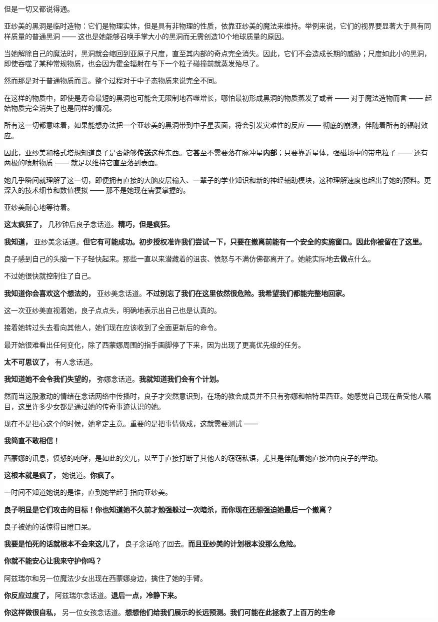 但是一切又都说得通。

亚纱美的黑洞是临时造物：它们是物理实体，但是具有非物理的性质，依靠亚纱美的魔法来维持。举例来说，它们的视界要显著大于具有同样质量的普通黑洞 —— 这也是她能够召唤手掌大小的黑洞而无需创造10个地球质量的原因。

当她解除自己的魔法时，黑洞就会缩回到亚原子尺度，直至其内部的奇点完全消失。因此，它们不会造成长期的威胁；尺度如此小的黑洞，即使吞噬了某种常规物质，也会因为霍金辐射在与下一个粒子碰撞前就蒸发殆尽了。

然而那是对于普通物质而言。整个过程对于中子态物质来说完全不同。

在这样的物质中，即使是寿命最短的黑洞也可能会无限制地吞噬增长，哪怕最初形成黑洞的物质蒸发了或者 —— 对于魔法造物而言 —— 起始物质完全消失了也是同样的情况。

所有这一切都意味着，如果能想办法把一个亚纱美的黑洞带到中子星表面，将会引发灾难性的反应 —— 彻底的崩溃，伴随着所有的辐射效应。

因此，亚纱美和格式塔想知道良子是否能够**传送**这种东西。它甚至不需要落在脉冲星**内部**；只要靠近星体，强磁场中的带电粒子 —— 还有两极的喷射物质 —— 就足以维持它直至落到表面。

她几乎瞬间就理解了这一切，即便拥有直接的大脑皮层输入、一辈子的学业知识和新的神经辅助模块，这种理解速度也超出了她的预料。更深入的技术细节和数值模拟 —— 那不是她现在需要掌握的。

亚纱美耐心地等待着。

**这太疯狂了，** 几秒钟后良子念话道。**精巧，但是疯狂。**

**我知道，** 亚纱美念话道。**但它有可能成功。初步授权准许我们尝试一下，只要在撤离前能有一个安全的实施窗口。因此你被留在了这里。**

良子感到自己的头脑一下子轻快起来。那些一直以来潜藏着的沮丧、愤怒与不满仿佛都离开了。她能实际地去**做**点什么。

不过她很快就控制住了自己。

**我知道你会喜欢这个想法的，** 亚纱美念话道。**不过别忘了我们在这里依然很危险。我希望我们都能完整地回家。**

这一次亚纱美直视着她，良子点点头，明确地表示出自己也是认真的。

接着她转过头去看向其他人，她们现在应该收到了全面更新后的命令。

最开始很难看出任何变化，除了西蒙娜周围的指手画脚停了下来，因为出现了更高优先级的任务。

**太不可思议了，** 有人念话道。

**我知道她不会令我们失望的，** 弥娜念话道。**我就知道我们会有个计划。**

然而当这股激动的情绪在念话网络中传播时，良子才突然意识到，在场的教会成员并不只有弥娜和帕特里西亚。她感觉自己现在备受他人瞩目，这里许多少女都是通过她的传奇事迹认识的她。

现在不是担心这个的时候，她拿定主意。重要的是把事情做成，这就需要测试 ——

**我简直不敢相信！**

西蒙娜的讯息，愤怒的咆哮，是如此的突兀，以至于直接打断了其他人的窃窃私语，尤其是伴随着她直接冲向良子的举动。

**这根本就是疯了，** 她说道。**你疯了。**

一时间不知道她说的是谁，直到她举起手指向亚纱美。

**良子明显是它们攻击的目标！你也知道她不久前才勉强躲过一次暗杀，而你现在还想强迫她最后一个撤离？**

良子被她的话惊得目瞪口呆。

**我要是怕死的话就根本不会来这儿了，** 良子念话呛了回去。**而且亚纱美的计划根本没那么危险。**

**你就不能安心让我来守护你吗？**

阿兹瑞尔和另一位魔法少女出现在西蒙娜身边，擒住了她的手臂。

**你反应过度了，** 阿兹瑞尔念话道。**退后一点，冷静下来。**

**你这样做很自私，** 另一位女孩念话道。**想想他们给我们展示的长远预测。我们可能在此拯救了上百万的生命**
